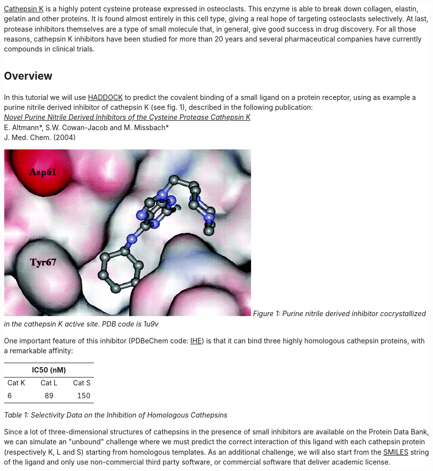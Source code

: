 [Cathepsin K](https://en.wikipedia.org/wiki/Cathepsin_K) is a highly potent cysteine protease expressed in osteoclasts. This enzyme is able to break down collagen, elastin, gelatin and other proteins. It is found almost entirely in this cell type, giving a real hope of targeting osteoclasts selectively. At last, protease inhibitors themselves are a type of small molecule that, in general, give good success in drug discovery. For all those reasons, cathepsin K inhibitors have been studied for more than 20 years and several pharmaceutical companies have currently compounds in clinical trials.

## Overview
In this tutorial we will use [HADDOCK](http://www.bonvinlab.org/software/haddock2.2/) to predict the covalent binding of a small ligand on a protein receptor, using as example a purine nitrile derived inhibitor of cathepsin K (see fig. 1), described in the following publication:<br>
_[Novel Purine Nitrile Derived Inhibitors of the Cysteine Protease Cathepsin K](doi.org/doi:10.1021/jm0493111)_<br>
E. Altmann\*, S.W. Cowan-Jacob and M. Missbach\*<br>
J. Med. Chem. (2004)

![](media/cover_paper.gif "Cathepsin K inhibitor")
*Figure 1: Purine nitrile derived inhibitor cocrystallized in the cathepsin K active site. PDB code is 1u9v*

One important feature of this inhibitor (PDBeChem code: [IHE](http://www.ebi.ac.uk/pdbe-srv/pdbechem/chemicalCompound/show/IHE)) is that it can bind three highly homologous cathepsin proteins, with a remarkable affinity:


| | IC50 (nM) | |
| :------------ |:---------------:| -------------:|
| Cat K | Cat L | Cat S |
| 6 | 89 | 150 |

*Table 1: Selectivity Data on the Inhibition of Homologous Cathepsins*

Since a lot of three-dimensional structures of cathepsins in the presence of small inhibitors are available on the Protein Data Bank, we can simulate an "unbound" challenge where we must predict the correct interaction of this ligand with each cathepsin protein (respectively K, L and S) starting from homologous templates. As an additional challenge, we will also start from the [SMILES](https://en.wikipedia.org/wiki/Simplified_molecular-input_line-entry_system) string of the ligand and only use non-commercial third party software, or commercial software that deliver academic license.
